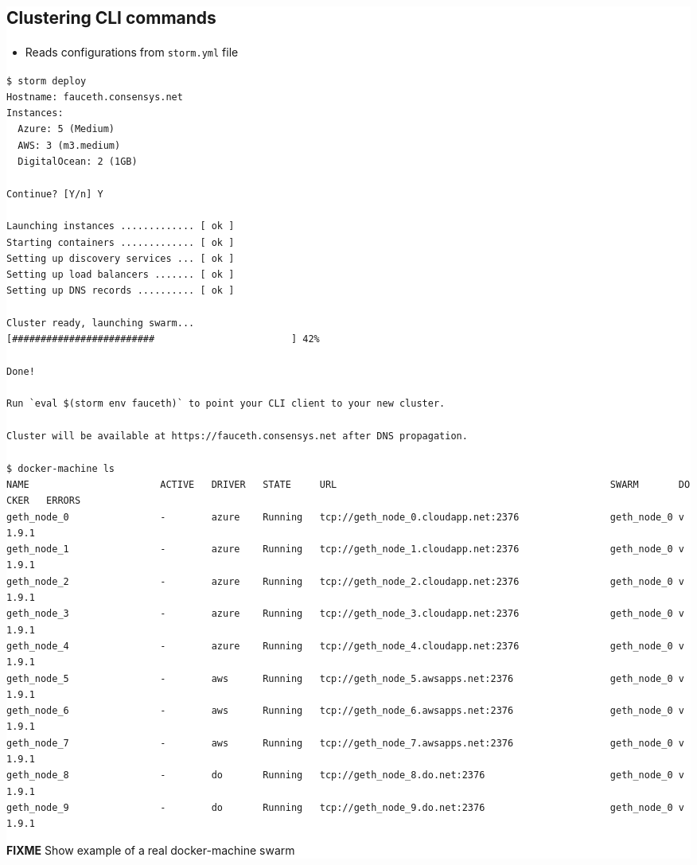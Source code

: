 ## Clustering CLI commands
- Reads configurations from `storm.yml` file

```
$ storm deploy
Hostname: fauceth.consensys.net
Instances:
  Azure: 5 (Medium)
  AWS: 3 (m3.medium)
  DigitalOcean: 2 (1GB)

Continue? [Y/n] Y

Launching instances ............. [ ok ]
Starting containers ............. [ ok ]
Setting up discovery services ... [ ok ]
Setting up load balancers ....... [ ok ]
Setting up DNS records .......... [ ok ]

Cluster ready, launching swarm...
[#########################                        ] 42%

Done!

Run `eval $(storm env fauceth)` to point your CLI client to your new cluster.

Cluster will be available at https://fauceth.consensys.net after DNS propagation.

$ docker-machine ls
NAME                       ACTIVE   DRIVER   STATE     URL                                                SWARM       DOCKER   ERRORS
geth_node_0                -        azure    Running   tcp://geth_node_0.cloudapp.net:2376                geth_node_0 v1.9.1
geth_node_1                -        azure    Running   tcp://geth_node_1.cloudapp.net:2376                geth_node_0 v1.9.1
geth_node_2                -        azure    Running   tcp://geth_node_2.cloudapp.net:2376                geth_node_0 v1.9.1
geth_node_3                -        azure    Running   tcp://geth_node_3.cloudapp.net:2376                geth_node_0 v1.9.1
geth_node_4                -        azure    Running   tcp://geth_node_4.cloudapp.net:2376                geth_node_0 v1.9.1
geth_node_5                -        aws      Running   tcp://geth_node_5.awsapps.net:2376                 geth_node_0 v1.9.1
geth_node_6                -        aws      Running   tcp://geth_node_6.awsapps.net:2376                 geth_node_0 v1.9.1
geth_node_7                -        aws      Running   tcp://geth_node_7.awsapps.net:2376                 geth_node_0 v1.9.1
geth_node_8                -        do       Running   tcp://geth_node_8.do.net:2376                      geth_node_0 v1.9.1
geth_node_9                -        do       Running   tcp://geth_node_9.do.net:2376                      geth_node_0 v1.9.1
```
**FIXME** Show example of a real docker-machine swarm
